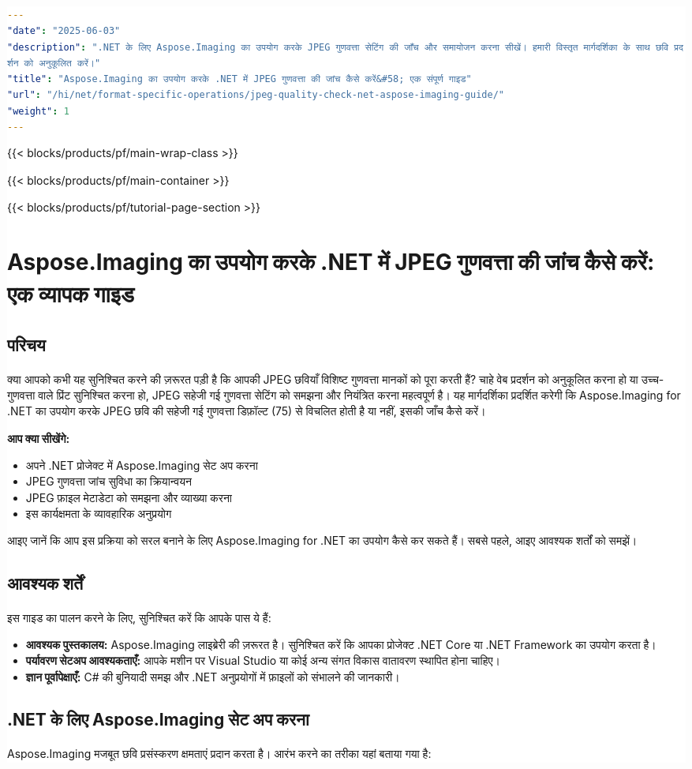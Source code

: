 ```yaml
---
"date": "2025-06-03"
"description": ".NET के लिए Aspose.Imaging का उपयोग करके JPEG गुणवत्ता सेटिंग की जाँच और समायोजन करना सीखें। हमारी विस्तृत मार्गदर्शिका के साथ छवि प्रदर्शन को अनुकूलित करें।"
"title": "Aspose.Imaging का उपयोग करके .NET में JPEG गुणवत्ता की जांच कैसे करें&#58; एक संपूर्ण गाइड"
"url": "/hi/net/format-specific-operations/jpeg-quality-check-net-aspose-imaging-guide/"
"weight": 1
---
```


{{< blocks/products/pf/main-wrap-class >}}

{{< blocks/products/pf/main-container >}}

{{< blocks/products/pf/tutorial-page-section >}}
# Aspose.Imaging का उपयोग करके .NET में JPEG गुणवत्ता की जांच कैसे करें: एक व्यापक गाइड

## परिचय

क्या आपको कभी यह सुनिश्चित करने की ज़रूरत पड़ी है कि आपकी JPEG छवियाँ विशिष्ट गुणवत्ता मानकों को पूरा करती हैं? चाहे वेब प्रदर्शन को अनुकूलित करना हो या उच्च-गुणवत्ता वाले प्रिंट सुनिश्चित करना हो, JPEG सहेजी गई गुणवत्ता सेटिंग को समझना और नियंत्रित करना महत्वपूर्ण है। यह मार्गदर्शिका प्रदर्शित करेगी कि Aspose.Imaging for .NET का उपयोग करके JPEG छवि की सहेजी गई गुणवत्ता डिफ़ॉल्ट (75) से विचलित होती है या नहीं, इसकी जाँच कैसे करें।

**आप क्या सीखेंगे:**
- अपने .NET प्रोजेक्ट में Aspose.Imaging सेट अप करना
- JPEG गुणवत्ता जांच सुविधा का क्रियान्वयन
- JPEG फ़ाइल मेटाडेटा को समझना और व्याख्या करना
- इस कार्यक्षमता के व्यावहारिक अनुप्रयोग

आइए जानें कि आप इस प्रक्रिया को सरल बनाने के लिए Aspose.Imaging for .NET का उपयोग कैसे कर सकते हैं। सबसे पहले, आइए आवश्यक शर्तों को समझें।

## आवश्यक शर्तें

इस गाइड का पालन करने के लिए, सुनिश्चित करें कि आपके पास ये हैं:

- **आवश्यक पुस्तकालय:** Aspose.Imaging लाइब्रेरी की ज़रूरत है। सुनिश्चित करें कि आपका प्रोजेक्ट .NET Core या .NET Framework का उपयोग करता है।
- **पर्यावरण सेटअप आवश्यकताएँ:** आपके मशीन पर Visual Studio या कोई अन्य संगत विकास वातावरण स्थापित होना चाहिए।
- **ज्ञान पूर्वापेक्षाएँ:** C# की बुनियादी समझ और .NET अनुप्रयोगों में फ़ाइलों को संभालने की जानकारी।

## .NET के लिए Aspose.Imaging सेट अप करना

Aspose.Imaging मजबूत छवि प्रसंस्करण क्षमताएं प्रदान करता है। आरंभ करने का तरीका यहां बताया गया है:
